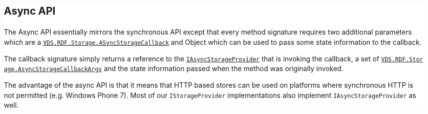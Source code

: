 
## Async API 

The Async API essentially mirrors the synchronous API except that every method signature requires two additional parameters which are a [`VDS.RDF.Storage.ASyncStorageCallback`](xref:VDS.RDF.Storage.AsyncStorageCallback) and Object which can be used to pass some state information to the callback.

The callback signature simply returns a reference to the [`IAsyncStorageProvider`](xref:VDS.RDF.Storage.IAsyncStorageProvider) that is invoking the callback, a set of [`VDS.RDF.Storage.AsyncStorageCallbackArgs`](xref:VDS.RDF.Storage.AsyncStorageCallbackArgs) and the state information passed when the method was originally invoked.

The advantage of the async API is that it means that HTTP based stores can be used on platforms where synchronous HTTP is not permitted (e.g. Windows Phone 7). Most of our `IStorageProvider` implementations also implement `IAsyncStorageProvider` as well.
